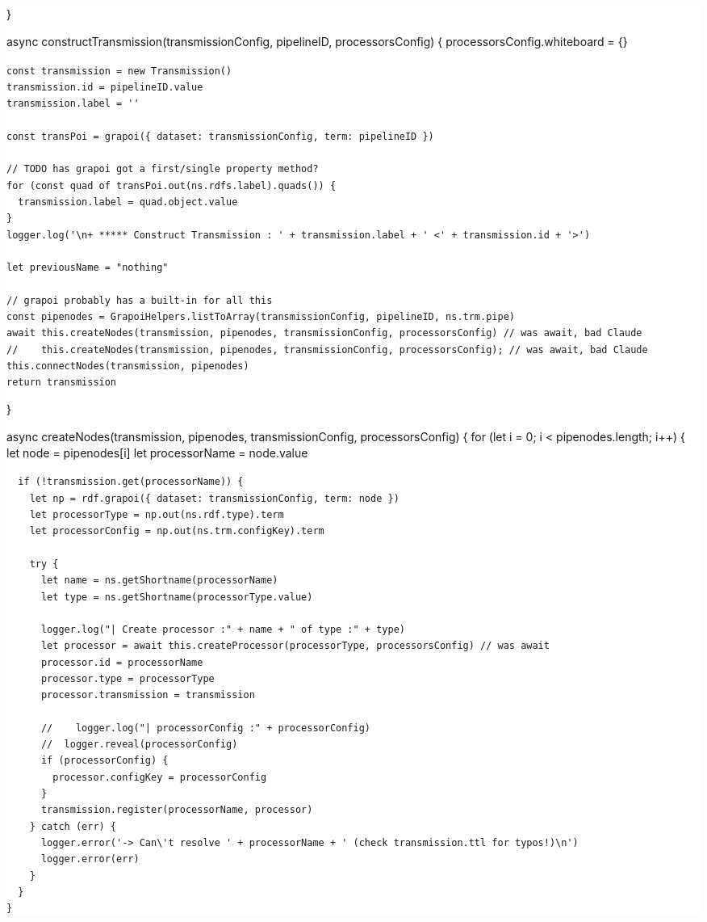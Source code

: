 }

async constructTransmission(transmissionConfig, pipelineID, processorsConfig) {
processorsConfig.whiteboard = {}

    const transmission = new Transmission()
    transmission.id = pipelineID.value
    transmission.label = ''

    const transPoi = grapoi({ dataset: transmissionConfig, term: pipelineID })

    // TODO has grapoi got a first/single property method?
    for (const quad of transPoi.out(ns.rdfs.label).quads()) {
      transmission.label = quad.object.value
    }
    logger.log('\n+ ***** Construct Transmission : ' + transmission.label + ' <' + transmission.id + '>')

    let previousName = "nothing"

    // grapoi probably has a built-in for all this
    const pipenodes = GrapoiHelpers.listToArray(transmissionConfig, pipelineID, ns.trm.pipe)
    await this.createNodes(transmission, pipenodes, transmissionConfig, processorsConfig) // was await, bad Claude
    //    this.createNodes(transmission, pipenodes, transmissionConfig, processorsConfig); // was await, bad Claude
    this.connectNodes(transmission, pipenodes)
    return transmission

}

async createNodes(transmission, pipenodes, transmissionConfig, processorsConfig) {
for (let i = 0; i < pipenodes.length; i++) {
let node = pipenodes[i]
let processorName = node.value

      if (!transmission.get(processorName)) {
        let np = rdf.grapoi({ dataset: transmissionConfig, term: node })
        let processorType = np.out(ns.rdf.type).term
        let processorConfig = np.out(ns.trm.configKey).term

        try {
          let name = ns.getShortname(processorName)
          let type = ns.getShortname(processorType.value)

          logger.log("| Create processor :" + name + " of type :" + type)
          let processor = await this.createProcessor(processorType, processorsConfig) // was await
          processor.id = processorName
          processor.type = processorType
          processor.transmission = transmission

          //    logger.log("| processorConfig :" + processorConfig)
          //  logger.reveal(processorConfig)
          if (processorConfig) {
            processor.configKey = processorConfig
          }
          transmission.register(processorName, processor)
        } catch (err) {
          logger.error('-> Can\'t resolve ' + processorName + ' (check transmission.ttl for typos!)\n')
          logger.error(err)
        }
      }
    }
